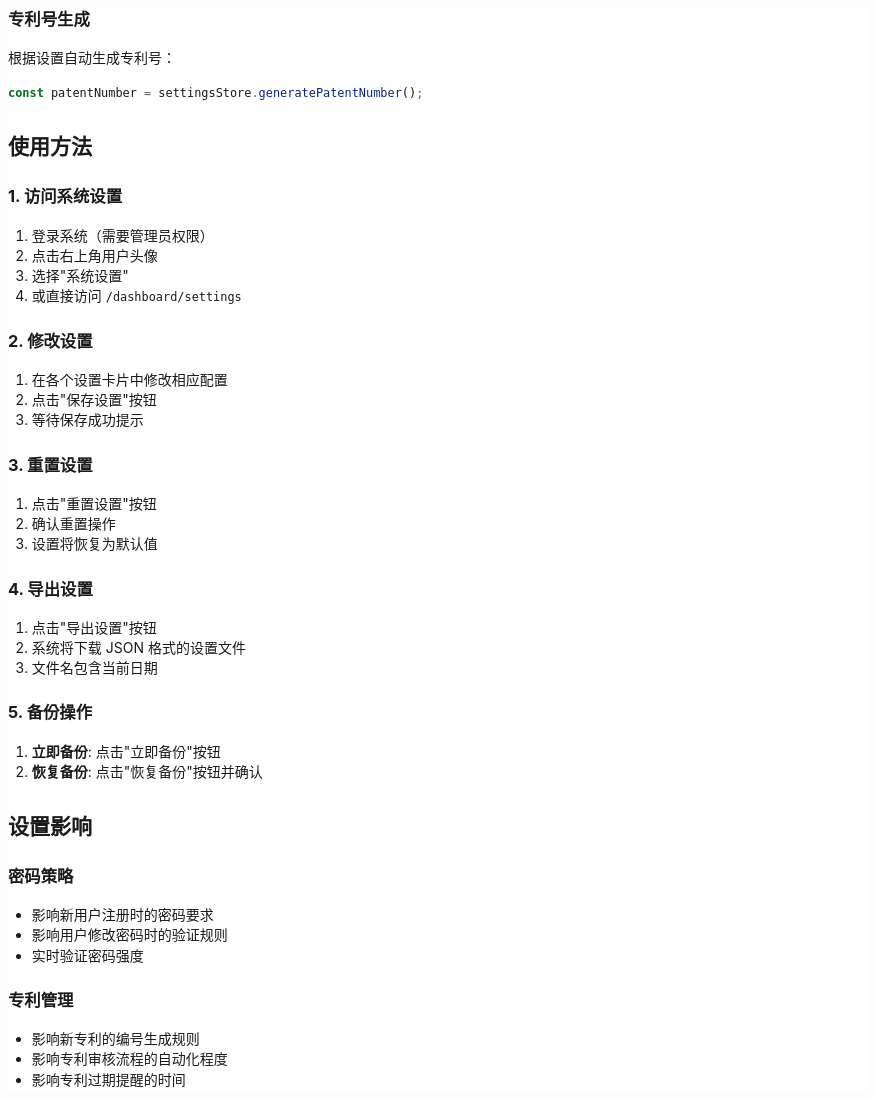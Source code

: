 ### 专利号生成

根据设置自动生成专利号：

```typescript
const patentNumber = settingsStore.generatePatentNumber();
```

## 使用方法

### 1. 访问系统设置

1. 登录系统（需要管理员权限）
2. 点击右上角用户头像
3. 选择"系统设置"
4. 或直接访问 `/dashboard/settings`

### 2. 修改设置

1. 在各个设置卡片中修改相应配置
2. 点击"保存设置"按钮
3. 等待保存成功提示

### 3. 重置设置

1. 点击"重置设置"按钮
2. 确认重置操作
3. 设置将恢复为默认值

### 4. 导出设置

1. 点击"导出设置"按钮
2. 系统将下载 JSON 格式的设置文件
3. 文件名包含当前日期

### 5. 备份操作

1. **立即备份**: 点击"立即备份"按钮
2. **恢复备份**: 点击"恢复备份"按钮并确认

## 设置影响

### 密码策略

- 影响新用户注册时的密码要求
- 影响用户修改密码时的验证规则
- 实时验证密码强度

### 专利管理

- 影响新专利的编号生成规则
- 影响专利审核流程的自动化程度
- 影响专利过期提醒的时间
